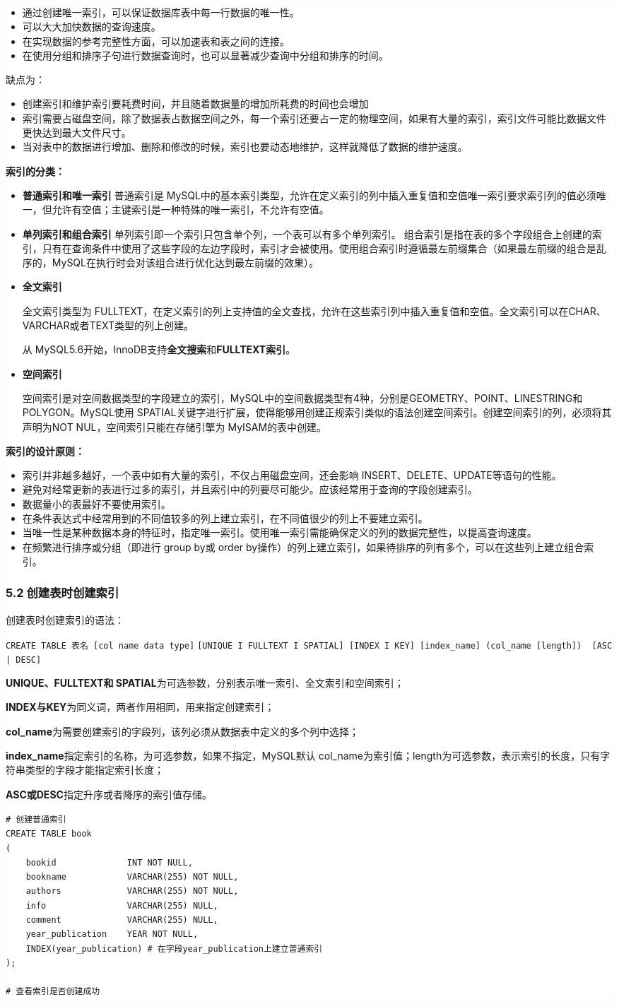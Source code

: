 - 通过创建唯一索引，可以保证数据库表中每一行数据的唯一性。
- 可以大大加快数据的查询速度。
- 在实现数据的参考完整性方面，可以加速表和表之间的连接。
- 在使用分组和排序子句进行数据查询时，也可以显著减少查询中分组和排序的时间。

缺点为：

- 创建索引和维护索引要耗费时间，并且随着数据量的增加所耗费的时间也会增加
- 索引需要占磁盘空间，除了数据表占数据空间之外，每一个索引还要占一定的物理空间，如果有大量的索引，索引文件可能比数据文件更快达到最大文件尺寸。
- 当对表中的数据进行增加、删除和修改的时候，索引也要动态地维护，这样就降低了数据的维护速度。

**索引的分类：**

- **普通索引和唯一索引**
  普通索引是 MySQL中的基本索引类型，允许在定义索引的列中插入重复值和空值唯一索引要求索引列的值必须唯一，但允许有空值；主键索引是一种特殊的唯一索引，不允许有空值。

- **单列索引和组合索引**
  单列索引即一个索引只包含单个列，一个表可以有多个单列索引。
  组合索引是指在表的多个字段组合上创建的索引，只有在查询条件中使用了这些字段的左边字段时，索引才会被使用。使用组合索引时遵循最左前缀集合（如果最左前缀的组合是乱序的，MySQL在执行时会对该组合进行优化达到最左前缀的效果）。

- **全文索引**

  全文索引类型为 FULLTEXT，在定义索引的列上支持值的全文查找，允许在这些索引列中插入重复值和空值。全文索引可以在CHAR、VARCHAR或者TEXT类型的列上创建。

  从 MySQL5.6开始，InnoDB支持**全文搜索**和**FULLTEXT索引**。

- **空间索引**

  空间索引是对空间数据类型的字段建立的索引，MySQL中的空间数据类型有4种，分别是GEOMETRY、POINT、LINESTRING和 POLYGON。MySQL使用 SPATIAL关键字进行扩展，使得能够用创建正规索引类似的语法创建空间索引。创建空间索引的列，必须将其声明为NOT NUL，空间索引只能在存储引擎为 MyISAM的表中创建。

**索引的设计原则：**

- 索引并非越多越好，一个表中如有大量的索引，不仅占用磁盘空间，还会影响 INSERT、DELETE、UPDATE等语句的性能。
- 避免对经常更新的表进行过多的索引，并且索引中的列要尽可能少。应该经常用于查询的字段创建索引。
- 数据量小的表最好不要使用索引。
- 在条件表达式中经常用到的不同值较多的列上建立索引，在不同值很少的列上不要建立索引。
- 当唯一性是某种数据本身的特征时，指定唯一索引。使用唯一索引需能确保定义的列的数据完整性，以提高査询速度。
- 在频繁进行排序或分组（即进行 group by或 order by操作）的列上建立索引，如果待排序的列有多个，可以在这些列上建立组合索引。

### 5.2  创建表时创建索引

创建表时创建索引的语法：

`CREATE TABLE 表名 [col name data type]`
`[UNIQUE I FULLTEXT I SPATIAL] [INDEX I KEY] [index_name] (col_name [length])  [ASC | DESC]`

**UNIQUE、FULLTEXT和 SPATIAL**为可选参数，分别表示唯一索引、全文索引和空间索引；

**INDEX与KEY**为同义词，两者作用相同，用来指定创建索引；

**col_name**为需要创建索引的字段列，该列必须从数据表中定义的多个列中选择；

**index_name**指定索引的名称，为可选参数，如果不指定，MySQL默认 col_name为索引值；length为可选参数，表示索引的长度，只有字符串类型的字段才能指定索引长度；

**ASC或DESC**指定升序或者降序的索引值存储。

```mysql
# 创建普通索引
CREATE TABLE book
(
    bookid            	INT NOT NULL,
    bookname          	VARCHAR(255) NOT NULL,
    authors            	VARCHAR(255) NOT NULL,
    info               	VARCHAR(255) NULL,
    comment           	VARCHAR(255) NULL,
    year_publication   	YEAR NOT NULL,
	INDEX(year_publication) # 在字段year_publication上建立普通索引
);

# 查看索引是否创建成功
```